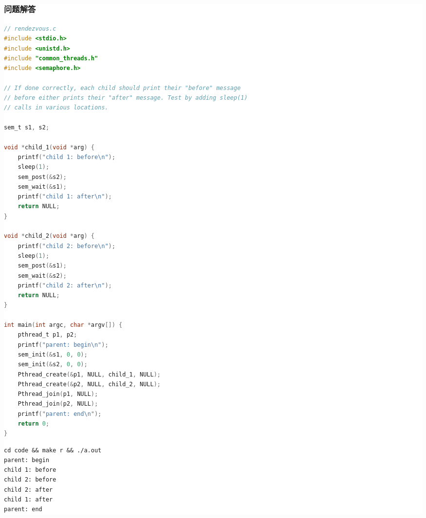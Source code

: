 ### 问题解答

```c
// rendezvous.c
#include <stdio.h>
#include <unistd.h>
#include "common_threads.h"
#include <semaphore.h>

// If done correctly, each child should print their "before" message
// before either prints their "after" message. Test by adding sleep(1)
// calls in various locations.

sem_t s1, s2;

void *child_1(void *arg) {
    printf("child 1: before\n");
    sleep(1);
    sem_post(&s2);
    sem_wait(&s1);
    printf("child 1: after\n");
    return NULL;
}

void *child_2(void *arg) {
    printf("child 2: before\n");
    sleep(1);
    sem_post(&s1);
    sem_wait(&s2);
    printf("child 2: after\n");
    return NULL;
}

int main(int argc, char *argv[]) {
    pthread_t p1, p2;
    printf("parent: begin\n");
    sem_init(&s1, 0, 0);
    sem_init(&s2, 0, 0);
    Pthread_create(&p1, NULL, child_1, NULL);
    Pthread_create(&p2, NULL, child_2, NULL);
    Pthread_join(p1, NULL);
    Pthread_join(p2, NULL);
    printf("parent: end\n");
    return 0;
}
```



```shell script
cd code && make r && ./a.out
parent: begin
child 1: before
child 2: before
child 2: after
child 1: after
parent: end
```
